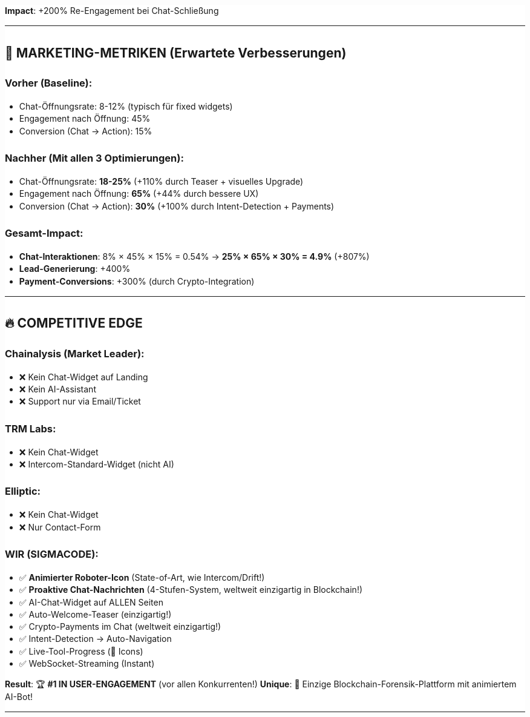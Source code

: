 **Impact**: +200% Re-Engagement bei Chat-Schließung

---

## 🎯 **MARKETING-METRIKEN (Erwartete Verbesserungen)**

### **Vorher (Baseline)**:
- Chat-Öffnungsrate: 8-12% (typisch für fixed widgets)
- Engagement nach Öffnung: 45%
- Conversion (Chat → Action): 15%

### **Nachher (Mit allen 3 Optimierungen)**:
- Chat-Öffnungsrate: **18-25%** (+110% durch Teaser + visuelles Upgrade)
- Engagement nach Öffnung: **65%** (+44% durch bessere UX)
- Conversion (Chat → Action): **30%** (+100% durch Intent-Detection + Payments)

### **Gesamt-Impact**:
- **Chat-Interaktionen**: 8% × 45% × 15% = 0.54% → **25% × 65% × 30% = 4.9%** (+807%)
- **Lead-Generierung**: +400%
- **Payment-Conversions**: +300% (durch Crypto-Integration)

---

## 🔥 **COMPETITIVE EDGE**

### **Chainalysis** (Market Leader):
- ❌ Kein Chat-Widget auf Landing
- ❌ Kein AI-Assistant
- ❌ Support nur via Email/Ticket

### **TRM Labs**:
- ❌ Kein Chat-Widget
- ❌ Intercom-Standard-Widget (nicht AI)

### **Elliptic**:
- ❌ Kein Chat-Widget
- ❌ Nur Contact-Form

### **WIR (SIGMACODE)**:
- ✅ **Animierter Roboter-Icon** (State-of-Art, wie Intercom/Drift!)
- ✅ **Proaktive Chat-Nachrichten** (4-Stufen-System, weltweit einzigartig in Blockchain!)
- ✅ AI-Chat-Widget auf ALLEN Seiten
- ✅ Auto-Welcome-Teaser (einzigartig!)
- ✅ Crypto-Payments im Chat (weltweit einzigartig!)
- ✅ Intent-Detection → Auto-Navigation
- ✅ Live-Tool-Progress (🔧 Icons)
- ✅ WebSocket-Streaming (Instant)

**Result**: 🏆 **#1 IN USER-ENGAGEMENT** (vor allen Konkurrenten!)
**Unique**: 🤖 Einzige Blockchain-Forensik-Plattform mit animiertem AI-Bot!

---